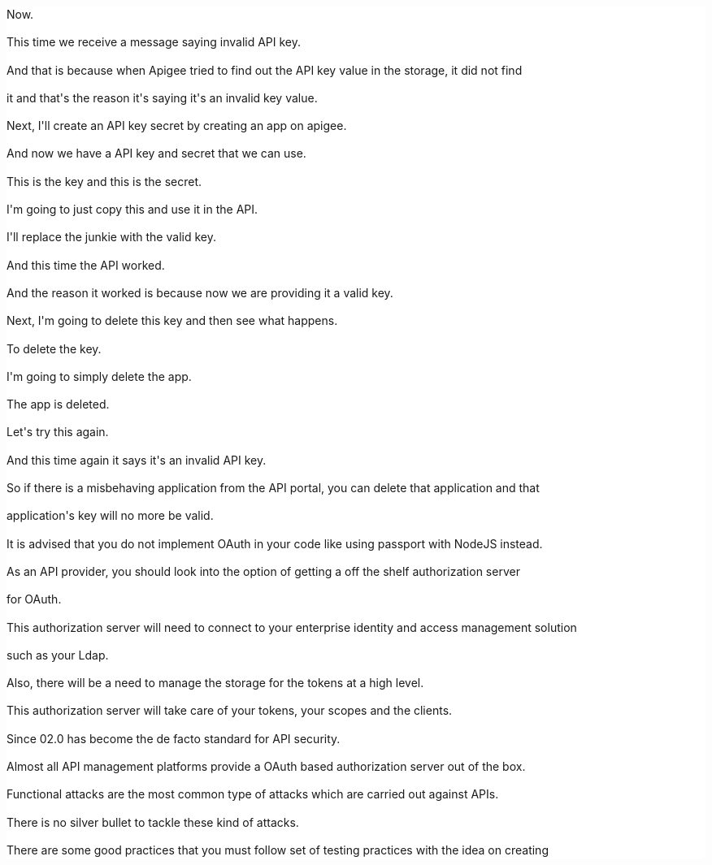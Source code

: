 Now.

This time we receive a message saying invalid API key.

And that is because when Apigee tried to find out the API key value in the storage, it did not find

it and that's the reason it's saying it's an invalid key value.

Next, I'll create an API key secret by creating an app on apigee.

And now we have a API key and secret that we can use.

This is the key and this is the secret.

I'm going to just copy this and use it in the API.

I'll replace the junkie with the valid key.

And this time the API worked.

And the reason it worked is because now we are providing it a valid key.

Next, I'm going to delete this key and then see what happens.

To delete the key.

I'm going to simply delete the app.

The app is deleted.

Let's try this again.

And this time again it says it's an invalid API key.

So if there is a misbehaving application from the API portal, you can delete that application and that

application's key will no more be valid.

It is advised that you do not implement OAuth in your code like using passport with NodeJS instead.

As an API provider, you should look into the option of getting a off the shelf authorization server

for OAuth.

This authorization server will need to connect to your enterprise identity and access management solution

such as your Ldap.

Also, there will be a need to manage the storage for the tokens at a high level.

This authorization server will take care of your tokens, your scopes and the clients.

Since 02.0 has become the de facto standard for API security.

Almost all API management platforms provide a OAuth based authorization server out of the box.

Functional attacks are the most common type of attacks which are carried out against APIs.

There is no silver bullet to tackle these kind of attacks.

There are some good practices that you must follow set of testing practices with the idea on creating
